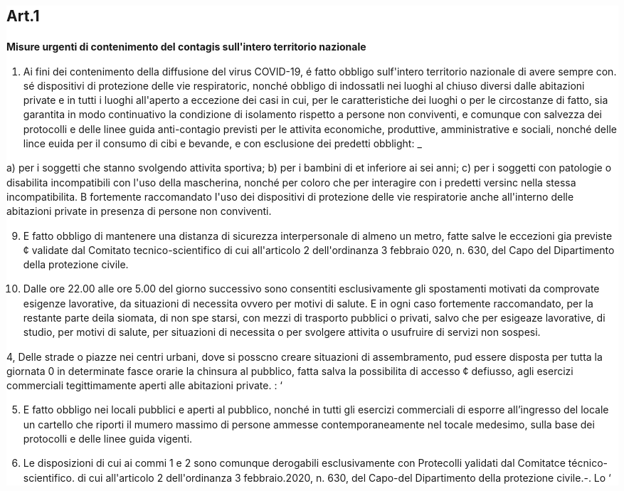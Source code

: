 ## Art.1
**Misure urgenti di contenimento del contagis sull'intero territorio nazionale**

1. Ai fini dei contenimento della diffusione del virus COVID-19, é fatto obbligo sulf'intero territorio
nazionale di avere sempre con. sé dispositivi di protezione delle vie respiratoric, nonché obbligo di
indossatli nei luoghi al chiuso diversi dalle abitazioni private e in tutti i luoghi all'aperto a eccezione
dei casi in cui, per le caratteristiche dei luoghi o per le circostanze di fatto, sia garantita in modo
continuativo la condizione di isolamento rispetto a persone non conviventi, e comunque con salvezza
dei protocolli e delle linee guida anti-contagio previsti per le attivita economiche, produttive, amministrative e sociali, nonché delle lince euida per il consumo di cibi e bevande, e con esclusione
dei predetti obblight: _

a) per i soggetti che stanno svolgendo attivita sportiva;
b) per i bambini di et inferiore ai sei anni;
c) per i soggetti con patologie o disabilita incompatibili con l'uso della mascherina, nonché per
coloro che per interagire con i predetti versinc nella stessa incompatibilita.
B fortemente raccomandato I'uso dei dispositivi di protezione delle vie respiratorie anche all'interno
delle abitazioni private in presenza di persone non conviventi.

9. E fatto obbligo di mantenere una distanza di sicurezza interpersonale di almeno un metro, fatte
salve le eccezioni gia previste ¢ validate dal Comitato tecnico-scientifico di cui all'articolo 2
dell'ordinanza 3 febbraio 020, n. 630, del Capo del Dipartimento della protezione civile.

3. Dalle ore 22.00 alle ore 5.00 del giorno successivo sono consentiti esclusivamente gli spostamenti
motivati da comprovate esigenze lavorative, da situazioni di necessita ovvero per motivi di salute. E
in ogni caso fortemente raccomandato, per la restante parte deila siomata, di non spe starsi, con mezzi
di trasporto pubblici o privati, salvo che per esigeaze lavorative, di studio, per motivi di salute, per
situazioni di necessita o per svolgere attivita o usufruire di servizi non sospesi.

4, Delle strade o piazze nei centri urbani, dove si posscno creare situazioni di assembramento, pud
essere disposta per tutta la giornata 0 in determinate fasce orarie la chinsura al pubblico, fatta salva
la possibilita di accesso ¢ defiusso, agli esercizi commerciali tegittimamente aperti alle abitazioni
private. : ‘

5. E fatto obbligo nei locali pubblici e aperti al pubblico, nonché in tutti gli esercizi commerciali di
esporre all’ingresso del locale un cartello che riporti il mumero massimo di persone ammesse
contemporaneamente nel tocale medesimo, sulla base dei protocolli e delle linee guida vigenti.

6. Le disposizioni di cui ai commi 1 e 2 sono comunque derogabili esclusivamente con Protecolli
yalidati dal Comitatce técnico-scientifico. di cui all'articolo 2 dell'ordinanza 3 febbraio.2020, n. 630,
del Capo-del Dipartimento della protezione civile.-. Lo ‘
